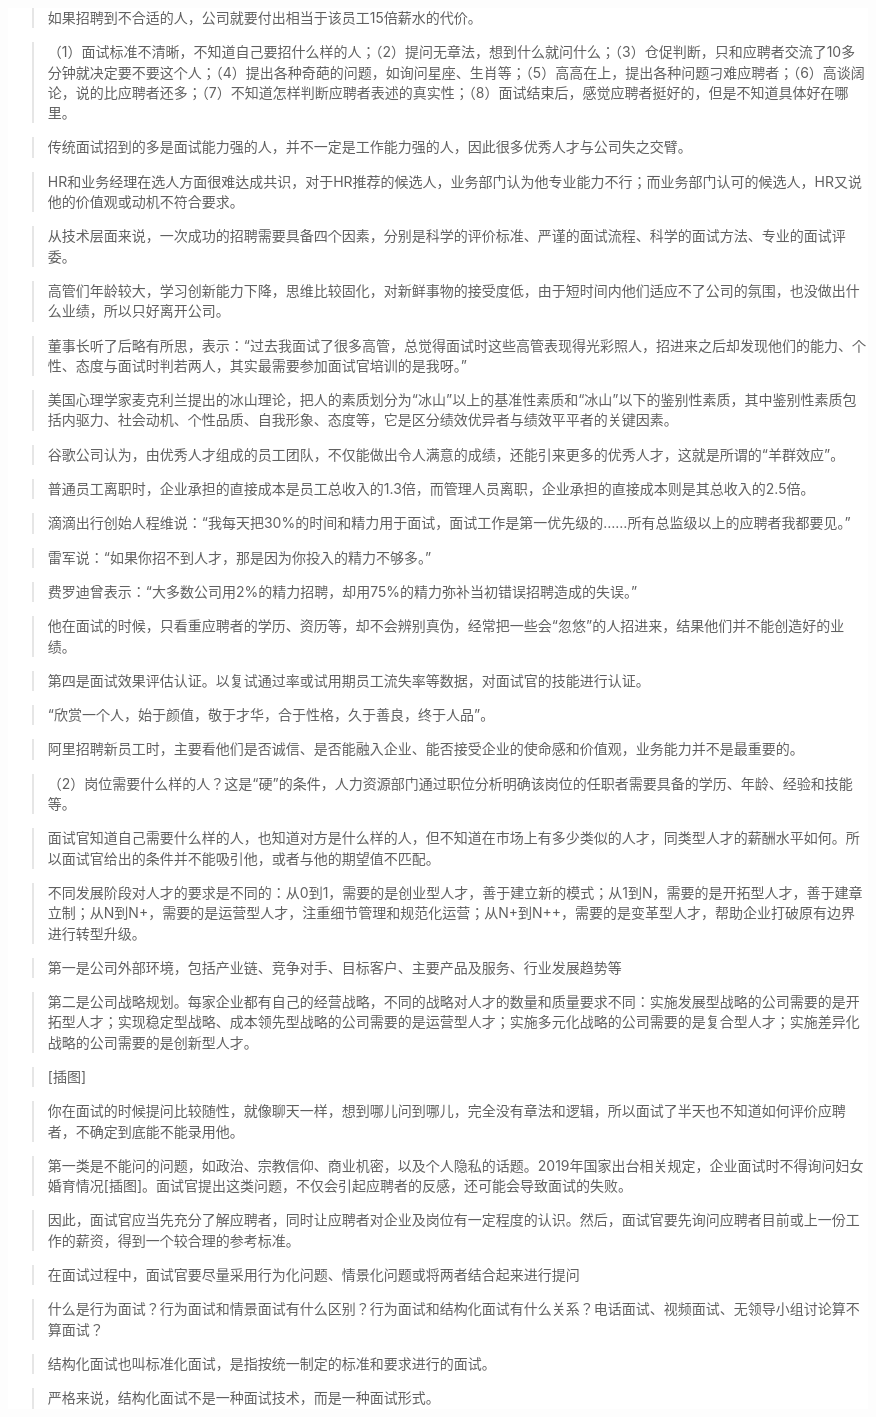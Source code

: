 > 如果招聘到不合适的人，公司就要付出相当于该员工15倍薪水的代价。 

> （1）面试标准不清晰，不知道自己要招什么样的人；（2）提问无章法，想到什么就问什么；（3）仓促判断，只和应聘者交流了10多分钟就决定要不要这个人；（4）提出各种奇葩的问题，如询问星座、生肖等；（5）高高在上，提出各种问题刁难应聘者；（6）高谈阔论，说的比应聘者还多；（7）不知道怎样判断应聘者表述的真实性；（8）面试结束后，感觉应聘者挺好的，但是不知道具体好在哪里。 

> 传统面试招到的多是面试能力强的人，并不一定是工作能力强的人，因此很多优秀人才与公司失之交臂。 

> HR和业务经理在选人方面很难达成共识，对于HR推荐的候选人，业务部门认为他专业能力不行；而业务部门认可的候选人，HR又说他的价值观或动机不符合要求。 

> 从技术层面来说，一次成功的招聘需要具备四个因素，分别是科学的评价标准、严谨的面试流程、科学的面试方法、专业的面试评委。 

> 高管们年龄较大，学习创新能力下降，思维比较固化，对新鲜事物的接受度低，由于短时间内他们适应不了公司的氛围，也没做出什么业绩，所以只好离开公司。 

> 董事长听了后略有所思，表示：“过去我面试了很多高管，总觉得面试时这些高管表现得光彩照人，招进来之后却发现他们的能力、个性、态度与面试时判若两人，其实最需要参加面试官培训的是我呀。” 

> 美国心理学家麦克利兰提出的冰山理论，把人的素质划分为“冰山”以上的基准性素质和“冰山”以下的鉴别性素质，其中鉴别性素质包括内驱力、社会动机、个性品质、自我形象、态度等，它是区分绩效优异者与绩效平平者的关键因素。 

> 谷歌公司认为，由优秀人才组成的员工团队，不仅能做出令人满意的成绩，还能引来更多的优秀人才，这就是所谓的“羊群效应”。 

> 普通员工离职时，企业承担的直接成本是员工总收入的1.3倍，而管理人员离职，企业承担的直接成本则是其总收入的2.5倍。 

> 滴滴出行创始人程维说：“我每天把30%的时间和精力用于面试，面试工作是第一优先级的……所有总监级以上的应聘者我都要见。” 

> 雷军说：“如果你招不到人才，那是因为你投入的精力不够多。” 

> 费罗迪曾表示：“大多数公司用2%的精力招聘，却用75%的精力弥补当初错误招聘造成的失误。” 

> 他在面试的时候，只看重应聘者的学历、资历等，却不会辨别真伪，经常把一些会“忽悠”的人招进来，结果他们并不能创造好的业绩。 

> 第四是面试效果评估认证。以复试通过率或试用期员工流失率等数据，对面试官的技能进行认证。 

> “欣赏一个人，始于颜值，敬于才华，合于性格，久于善良，终于人品”。 

> 阿里招聘新员工时，主要看他们是否诚信、是否能融入企业、能否接受企业的使命感和价值观，业务能力并不是最重要的。 

> （2）岗位需要什么样的人？这是“硬”的条件，人力资源部门通过职位分析明确该岗位的任职者需要具备的学历、年龄、经验和技能等。 

> 面试官知道自己需要什么样的人，也知道对方是什么样的人，但不知道在市场上有多少类似的人才，同类型人才的薪酬水平如何。所以面试官给出的条件并不能吸引他，或者与他的期望值不匹配。 

> 不同发展阶段对人才的要求是不同的：从0到1，需要的是创业型人才，善于建立新的模式；从1到N，需要的是开拓型人才，善于建章立制；从N到N+，需要的是运营型人才，注重细节管理和规范化运营；从N+到N++，需要的是变革型人才，帮助企业打破原有边界进行转型升级。 

> 第一是公司外部环境，包括产业链、竞争对手、目标客户、主要产品及服务、行业发展趋势等 

> 第二是公司战略规划。每家企业都有自己的经营战略，不同的战略对人才的数量和质量要求不同：实施发展型战略的公司需要的是开拓型人才；实现稳定型战略、成本领先型战略的公司需要的是运营型人才；实施多元化战略的公司需要的是复合型人才；实施差异化战略的公司需要的是创新型人才。 

> [插图] 

> 你在面试的时候提问比较随性，就像聊天一样，想到哪儿问到哪儿，完全没有章法和逻辑，所以面试了半天也不知道如何评价应聘者，不确定到底能不能录用他。 

> 第一类是不能问的问题，如政治、宗教信仰、商业机密，以及个人隐私的话题。2019年国家出台相关规定，企业面试时不得询问妇女婚育情况[插图]。面试官提出这类问题，不仅会引起应聘者的反感，还可能会导致面试的失败。 

> 因此，面试官应当先充分了解应聘者，同时让应聘者对企业及岗位有一定程度的认识。然后，面试官要先询问应聘者目前或上一份工作的薪资，得到一个较合理的参考标准。 

> 在面试过程中，面试官要尽量采用行为化问题、情景化问题或将两者结合起来进行提问 

> 什么是行为面试？行为面试和情景面试有什么区别？行为面试和结构化面试有什么关系？电话面试、视频面试、无领导小组讨论算不算面试？ 

> 结构化面试也叫标准化面试，是指按统一制定的标准和要求进行的面试。 

> 严格来说，结构化面试不是一种面试技术，而是一种面试形式。 
